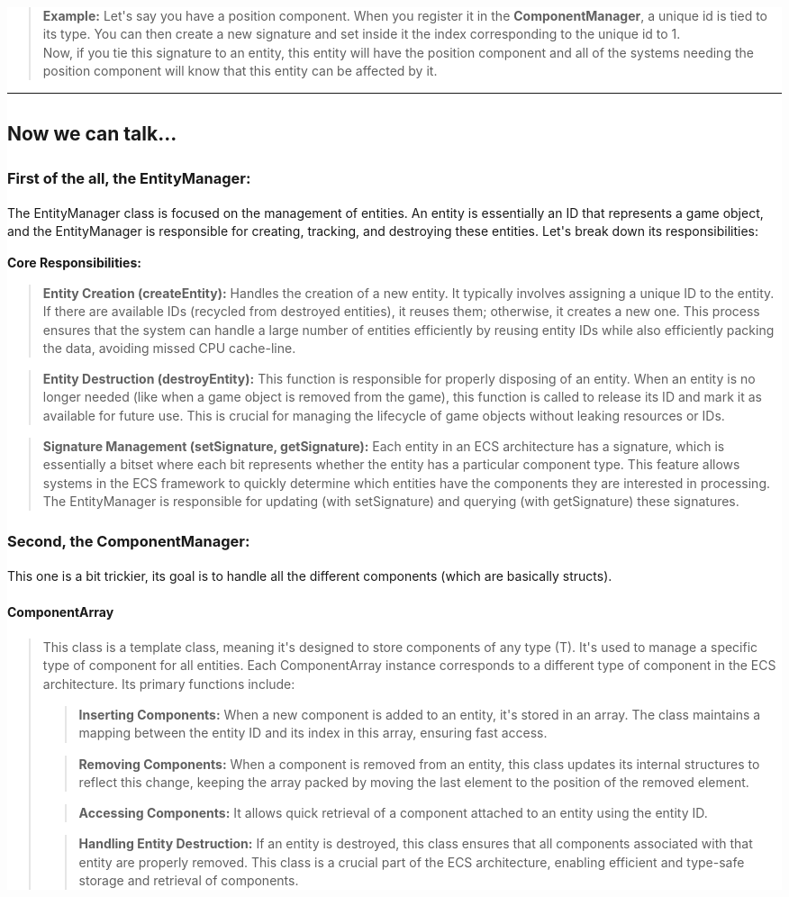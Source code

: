 > **Example:** Let's say you have a position component. When you register it in the **ComponentManager**, a unique id is tied to its type. You can then create a new signature and set inside it the index corresponding to the unique id to 1.  
Now, if you tie this signature to an entity, this entity will have the position component and all of the systems needing the position component will know that this entity can be affected by it.
___
## Now we can talk...
### First of the all, the **EntityManager**: 
The EntityManager class is focused on the management of entities. An entity is essentially an ID that represents a game object, and the EntityManager is responsible for creating, tracking, and destroying these entities. Let's break down its responsibilities:

**Core Responsibilities:**  

> **Entity Creation (createEntity):** Handles the creation of a new entity. It typically involves assigning a unique ID to the entity. If there are available IDs (recycled from destroyed entities), it reuses them; otherwise, it creates a new one. This process ensures that the system can handle a large number of entities efficiently by reusing entity IDs while also efficiently packing the data, avoiding missed CPU cache-line.

> **Entity Destruction (destroyEntity):** This function is responsible for properly disposing of an entity. When an entity is no longer needed (like when a game object is removed from the game), this function is called to release its ID and mark it as available for future use. This is crucial for managing the lifecycle of game objects without leaking resources or IDs.

> **Signature Management (setSignature, getSignature):** Each entity in an ECS architecture has a signature, which is essentially a bitset where each bit represents whether the entity has a particular component type. This feature allows systems in the ECS framework to quickly determine which entities have the components they are interested in processing. The EntityManager is responsible for updating (with setSignature) and querying (with getSignature) these signatures.
### Second, the **ComponentManager**: 
This one is a bit trickier, its goal is to handle all the different components (which are basically structs).  

#### **ComponentArray<T>**
>This class is a template class, meaning it's designed to store components of any type (T). It's used to manage a specific type of component for all entities. Each ComponentArray instance corresponds to a different type of component in the ECS architecture. Its primary functions include:
>>**Inserting Components:** When a new component is added to an entity, it's stored in an array. The class maintains a mapping between the entity ID and its index in this array, ensuring fast access.
> 
>>**Removing Components:** When a component is removed from an entity, this class updates its internal structures to reflect this change, keeping the array packed by moving the last element to the position of the removed element.
>
>>**Accessing Components:** It allows quick retrieval of a component attached to an entity using the entity ID.
>
>>**Handling Entity Destruction:** If an entity is destroyed, this class ensures that all components associated with that entity are properly removed.
This class is a crucial part of the ECS architecture, enabling efficient and type-safe storage and retrieval of components.
